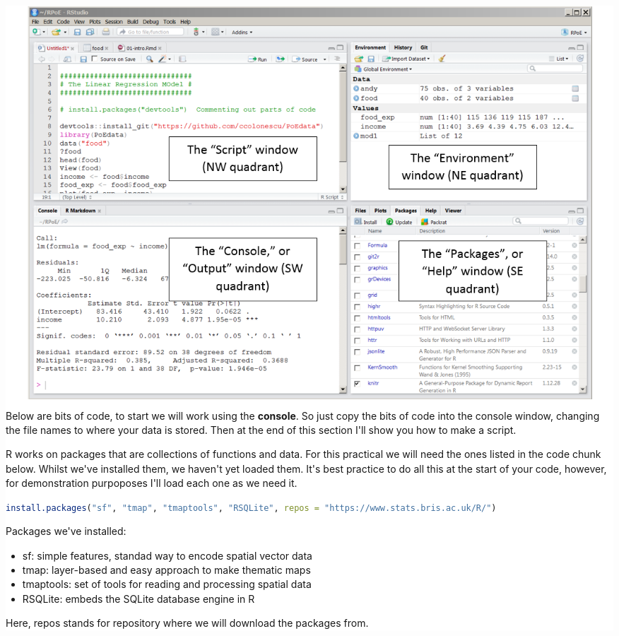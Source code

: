 <img src="prac1_images/RStudio.png" width="800pt" style="display: block; margin: auto;" />

Below are bits of code, to start we will work using the **console**. So just copy the bits of code into the console window, changing the file names to where your data is stored. Then at the end of this section I'll show you how to make a script.

R works on packages that are collections of functions and data. For this practical we will need the ones listed in the code chunk below. Whilst we've installed them, we haven't yet loaded them. It's best practice to do all this at the start of your code, however, for demonstration purpoposes I'll load each one as we need it. 


```r
install.packages("sf", "tmap", "tmaptools", "RSQLite", repos = "https://www.stats.bris.ac.uk/R/")
```

Packages we've installed:

* sf: simple features, standad way to encode spatial vector data
* tmap: layer-based and easy approach to make thematic maps
* tmaptools: set of tools for reading and processing spatial data
* RSQLite: embeds the SQLite database engine in R

Here, repos stands for repository where we will download the packages from. 
